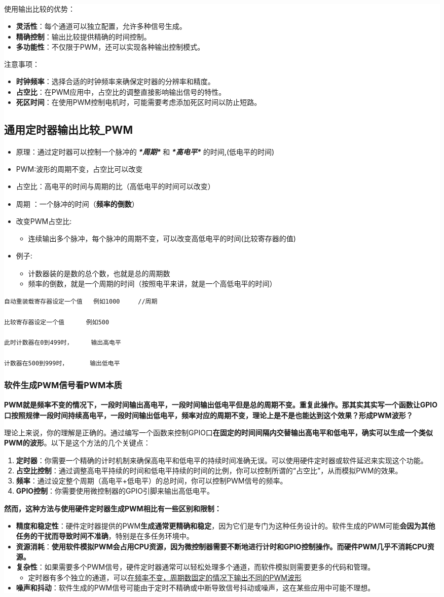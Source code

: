 使用输出比较的优势：

- **灵活性**：每个通道可以独立配置，允许多种信号生成。
- **精确控制**：输出比较提供精确的时间控制。
- **多功能性**：不仅限于PWM，还可以实现各种输出控制模式。

注意事项：

- **时钟频率**：选择合适的时钟频率来确保定时器的分辨率和精度。
- **占空比**：在PWM应用中，占空比的调整直接影响输出信号的特性。
- **死区时间**：在使用PWM控制电机时，可能需要考虑添加死区时间以防止短路。

## 通用定时器输出比较_PWM

- 原理：通过定时器可以控制一个脉冲的 ***\*周期\**** 和 ***\*高电平\**** 的时间,(低电平的时间)

- PWM:波形的周期不变，占空比可以改变

- 占空比：高电平的时间与周期的比（高低电平的时间可以改变）

- 周期  ：一个脉冲的时间（**频率的倒数**） 

- 改变PWM占空比:
  - 连续输出多个脉冲，每个脉冲的周期不变，可以改变高低电平的时间(比较寄存器的值)

- 例子:
  - 计数器装的是数的总个数，也就是总的周期数
  - 频率的倒数，就是一个周期的时间（按照电平来讲，就是一个高低电平的时间）

```
自动重装载寄存器设定一个值   例如1000     //周期

比较寄存器设定一个值      例如500

此时计数器在0到499时，     输出高电平

计数器在500到999时，      输出低电平
```

### 软件生成PWM信号看PWM本质

**PWM就是频率不变的情况下，一段时间输出高电平，一段时间输出低电平但是总的周期不变。重复此操作。那其实其实写一个函数让GPIO口按照规律一段时间持续高电平，一段时间输出低电平，频率对应的周期不变，理论上是不是也能达到这个效果？形成PWM波形？**

理论上来说，你的理解是正确的。通过编写一个函数来控制GPIO口**在固定的时间间隔内交替输出高电平和低电平，确实可以生成一个类似PWM的波形**。以下是这个方法的几个关键点：

1. **定时器**：你需要一个精确的计时机制来确保高电平和低电平的持续时间准确无误。可以使用硬件定时器或软件延迟来实现这个功能。
2. **占空比控制**：通过调整高电平持续的时间和低电平持续的时间的比例，你可以控制所谓的“占空比”，从而模拟PWM的效果。
3. **频率**：通过设定整个周期（高电平+低电平）的总时间，你可以控制PWM信号的频率。
4. **GPIO控制**：你需要使用微控制器的GPIO引脚来输出高低电平。

**然而，这种方法与使用硬件定时器生成PWM相比有一些区别和限制：**

- **精度和稳定性**：硬件定时器提供的PWM**生成通常更精确和稳定**，因为它们是专门为这种任务设计的。软件生成的PWM可能**会因为其他任务的干扰而导致时间不准确**，特别是在多任务环境中。
- **资源消耗**：**使用软件模拟PWM会占用CPU资源，因为微控制器需要不断地进行计时和GPIO控制操作。而硬件PWM几乎不消耗CPU资源。**
- **复杂性**：如果需要多个PWM信号，硬件定时器通常可以轻松处理多个通道，而软件模拟则需要更多的代码和管理。
  - 定时器有多个独立的通道，可以[在频率不变，周期数固定的情况下输出不同的PWM波形](####通道功能的理解)
- **噪声和抖动**：软件生成的PWM信号可能由于定时不精确或中断导致信号抖动或噪声，这在某些应用中可能不理想。
